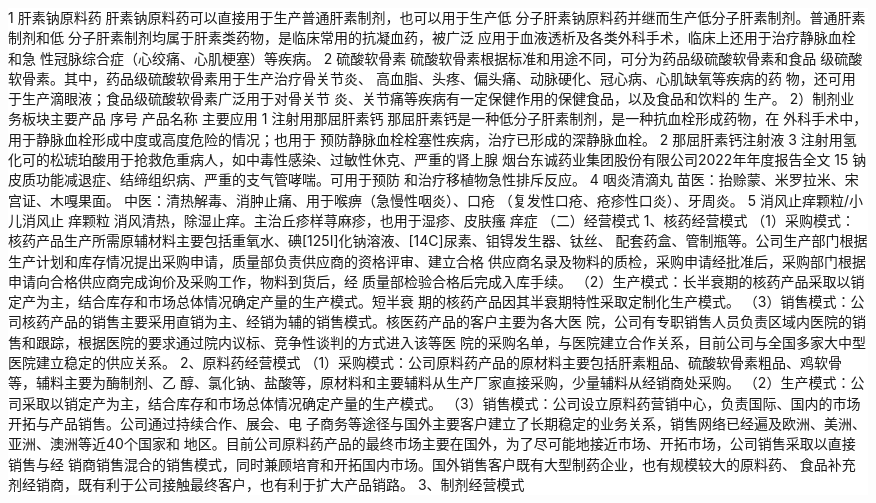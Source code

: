 1
肝素钠原料药
肝素钠原料药可以直接用于生产普通肝素制剂，也可以用于生产低
分子肝素钠原料药并继而生产低分子肝素制剂。普通肝素制剂和低
分子肝素制剂均属于肝素类药物，是临床常用的抗凝血药，被广泛
应用于血液透析及各类外科手术，临床上还用于治疗静脉血栓和急
性冠脉综合症（心绞痛、心肌梗塞）等疾病。
2
硫酸软骨素
硫酸软骨素根据标准和用途不同，可分为药品级硫酸软骨素和食品
级硫酸软骨素。其中，药品级硫酸软骨素用于生产治疗骨关节炎、
高血脂、头疼、偏头痛、动脉硬化、冠心病、心肌缺氧等疾病的药
物，还可用于生产滴眼液；食品级硫酸软骨素广泛用于对骨关节
炎、关节痛等疾病有一定保健作用的保健食品，以及食品和饮料的
生产。
2）制剂业务板块主要产品
序号
产品名称
主要应用
1
注射用那屈肝素钙
那屈肝素钙是一种低分子肝素制剂，是一种抗血栓形成药物，在
外科手术中，用于静脉血栓形成中度或高度危险的情况；也用于
预防静脉血栓栓塞性疾病，治疗已形成的深静脉血栓。
2
那屈肝素钙注射液
3
注射用氢化可的松琥珀酸用于抢救危重病人，如中毒性感染、过敏性休克、严重的肾上腺
烟台东诚药业集团股份有限公司2022年年度报告全文
15
钠
皮质功能减退症、结缔组织病、严重的支气管哮喘。可用于预防
和治疗移植物急性排斥反应。
4
咽炎清滴丸
苗医：抬赊蒙、米罗拉米、宋宫证、木嘎果面。
中医：清热解毒、消肿止痛、用于喉痹（急慢性咽炎）、口疮
（复发性口疮、疮疹性口炎）、牙周炎。
5
消风止痒颗粒/小儿消风止
痒颗粒
消风清热，除湿止痒。主治丘疹样荨麻疹，也用于湿疹、皮肤瘙
痒症
（二）经营模式
1、核药经营模式
（1）采购模式：核药产品生产所需原辅材料主要包括重氧水、碘[125I]化钠溶液、[14C]尿素、钼锝发生器、钛丝、
配套药盒、管制瓶等。公司生产部门根据生产计划和库存情况提出采购申请，质量部负责供应商的资格评审、建立合格
供应商名录及物料的质检，采购申请经批准后，采购部门根据申请向合格供应商完成询价及采购工作，物料到货后，经
质量部检验合格后完成入库手续。
（2）生产模式：长半衰期的核药产品采取以销定产为主，结合库存和市场总体情况确定产量的生产模式。短半衰
期的核药产品因其半衰期特性采取定制化生产模式。
（3）销售模式：公司核药产品的销售主要采用直销为主、经销为辅的销售模式。核医药产品的客户主要为各大医
院，公司有专职销售人员负责区域内医院的销售和跟踪，根据医院的要求通过院内议标、竞争性谈判的方式进入该等医
院的采购名单，与医院建立合作关系，目前公司与全国多家大中型医院建立稳定的供应关系。
2、原料药经营模式
（1）采购模式：公司原料药产品的原材料主要包括肝素粗品、硫酸软骨素粗品、鸡软骨等，辅料主要为酶制剂、乙
醇、氯化钠、盐酸等，原材料和主要辅料从生产厂家直接采购，少量辅料从经销商处采购。
（2）生产模式：公司采取以销定产为主，结合库存和市场总体情况确定产量的生产模式。
（3）销售模式：公司设立原料药营销中心，负责国际、国内的市场开拓与产品销售。公司通过持续合作、展会、电
子商务等途径与国外主要客户建立了长期稳定的业务关系，销售网络已经遍及欧洲、美洲、亚洲、澳洲等近40个国家和
地区。目前公司原料药产品的最终市场主要在国外，为了尽可能地接近市场、开拓市场，公司销售采取以直接销售与经
销商销售混合的销售模式，同时兼顾培育和开拓国内市场。国外销售客户既有大型制药企业，也有规模较大的原料药、
食品补充剂经销商，既有利于公司接触最终客户，也有利于扩大产品销路。
3、制剂经营模式